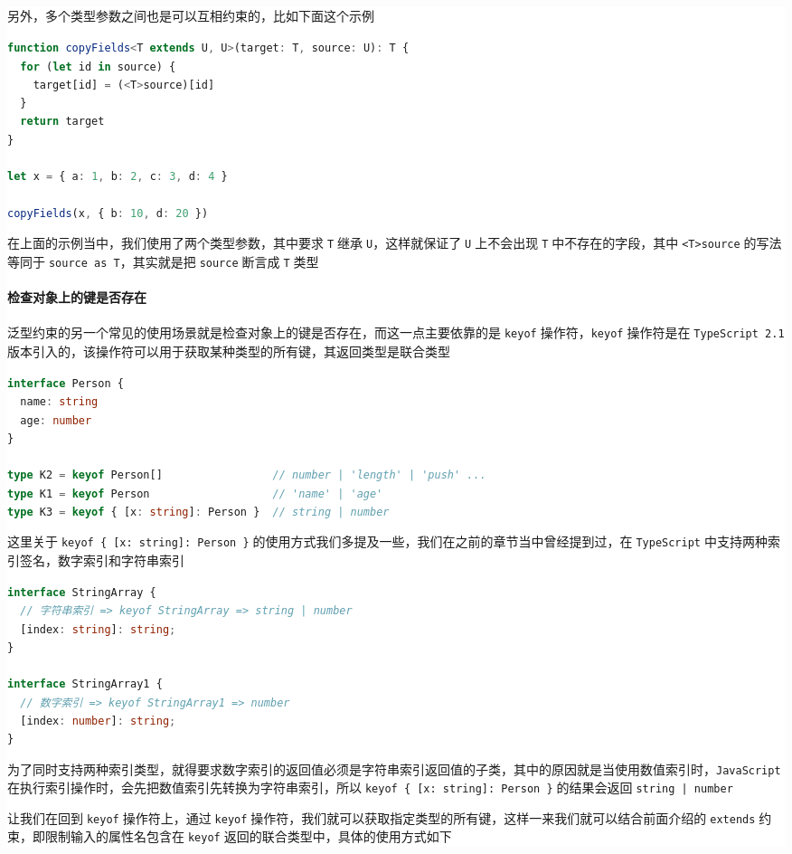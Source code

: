 另外，多个类型参数之间也是可以互相约束的，比如下面这个示例

```ts
function copyFields<T extends U, U>(target: T, source: U): T {
  for (let id in source) {
    target[id] = (<T>source)[id]
  }
  return target
}

let x = { a: 1, b: 2, c: 3, d: 4 }

copyFields(x, { b: 10, d: 20 })
```

在上面的示例当中，我们使用了两个类型参数，其中要求 `T` 继承 `U`，这样就保证了 `U` 上不会出现 `T` 中不存在的字段，其中 `<T>source` 的写法等同于 `source as T`，其实就是把 `source` 断言成 `T` 类型



#### 检查对象上的键是否存在

泛型约束的另一个常见的使用场景就是检查对象上的键是否存在，而这一点主要依靠的是 `keyof` 操作符，`keyof` 操作符是在 `TypeScript 2.1` 版本引入的，该操作符可以用于获取某种类型的所有键，其返回类型是联合类型

```ts
interface Person {
  name: string
  age: number
}

type K2 = keyof Person[]                 // number | 'length' | 'push' ...
type K1 = keyof Person                   // 'name' | 'age'
type K3 = keyof { [x: string]: Person }  // string | number
```

这里关于 `keyof { [x: string]: Person }` 的使用方式我们多提及一些，我们在之前的章节当中曾经提到过，在 `TypeScript` 中支持两种索引签名，数字索引和字符串索引

```ts
interface StringArray {
  // 字符串索引 => keyof StringArray => string | number
  [index: string]: string;
}

interface StringArray1 {
  // 数字索引 => keyof StringArray1 => number
  [index: number]: string;
}
```

为了同时支持两种索引类型，就得要求数字索引的返回值必须是字符串索引返回值的子类，其中的原因就是当使用数值索引时，`JavaScript` 在执行索引操作时，会先把数值索引先转换为字符串索引，所以 `keyof { [x: string]: Person }` 的结果会返回 `string | number`

让我们在回到 `keyof` 操作符上，通过 `keyof` 操作符，我们就可以获取指定类型的所有键，这样一来我们就可以结合前面介绍的 `extends` 约束，即限制输入的属性名包含在 `keyof` 返回的联合类型中，具体的使用方式如下


  [key: string]: T
  [p in Keys]: any
  [P in K]: T
  [P in K]: T[P]